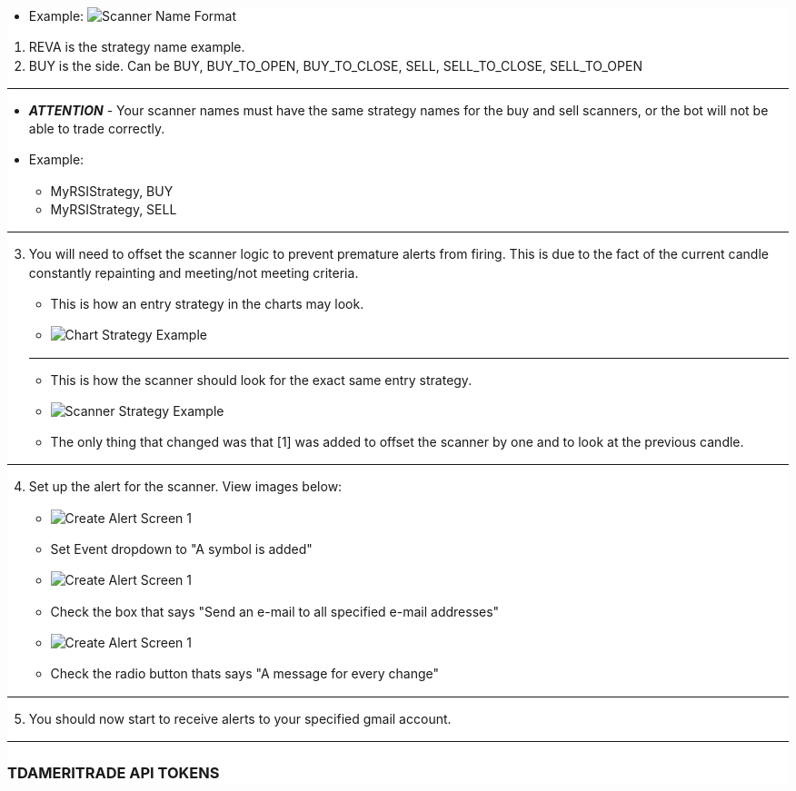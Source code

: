    - Example: ![Scanner Name Format](https://tos-python-trading-bot.s3.us-east-2.amazonaws.com/img/Scanner_Name_Format.PNG)

   1. REVA is the strategy name example.
   2. BUY is the side. Can be BUY, BUY_TO_OPEN, BUY_TO_CLOSE, SELL, SELL_TO_CLOSE, SELL_TO_OPEN

   ***

   - _**ATTENTION**_ - Your scanner names must have the same strategy names for the buy and sell scanners, or the bot will not be able to trade correctly.
   - Example:

     - MyRSIStrategy, BUY
     - MyRSIStrategy, SELL

---

3. You will need to offset the scanner logic to prevent premature alerts from firing. This is due to the fact of the current candle constantly repainting and meeting/not meeting criteria.

   - This is how an entry strategy in the charts may look.

   - ![Chart Strategy Example](https://tos-python-trading-bot.s3.us-east-2.amazonaws.com/img/Chart_Strategy.PNG)

   ***

   - This is how the scanner should look for the exact same entry strategy.

   - ![Scanner Strategy Example](https://tos-python-trading-bot.s3.us-east-2.amazonaws.com/img/Scanner_Strategy.PNG)

   - The only thing that changed was that [1] was added to offset the scanner by one and to look at the previous candle.

---

4. Set up the alert for the scanner. View images below:

   - ![Create Alert Screen 1](https://tos-python-trading-bot.s3.us-east-2.amazonaws.com/img/Create_Alert_Screen.PNG)
   - Set Event dropdown to "A symbol is added"

   - ![Create Alert Screen 1](https://tos-python-trading-bot.s3.us-east-2.amazonaws.com/img/Create_Alert_Screen2.PNG)
   - Check the box that says "Send an e-mail to all specified e-mail addresses"

   - ![Create Alert Screen 1](https://tos-python-trading-bot.s3.us-east-2.amazonaws.com/img/Create_Alert_Screen3.PNG)
   - Check the radio button thats says "A message for every change"

---

5. You should now start to receive alerts to your specified gmail account.

---

### <a name="tda-tokens"></a> **TDAMERITRADE API TOKENS**
